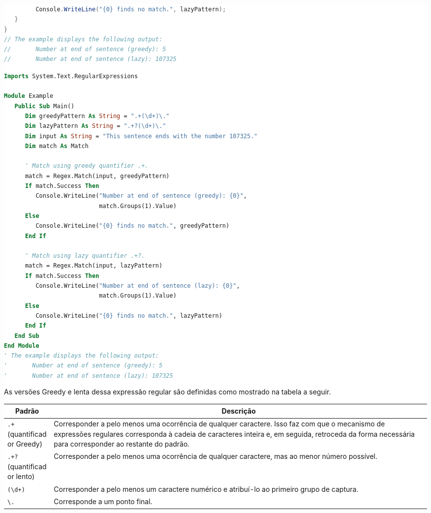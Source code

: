```csharp
         Console.WriteLine("{0} finds no match.", lazyPattern);
   }
}
// The example displays the following output:
//       Number at end of sentence (greedy): 5
//       Number at end of sentence (lazy): 107325
```

```vb
Imports System.Text.RegularExpressions

Module Example
   Public Sub Main()
      Dim greedyPattern As String = ".+(\d+)\."
      Dim lazyPattern As String = ".+?(\d+)\."
      Dim input As String = "This sentence ends with the number 107325."
      Dim match As Match

      ' Match using greedy quantifier .+.
      match = Regex.Match(input, greedyPattern)
      If match.Success Then
         Console.WriteLine("Number at end of sentence (greedy): {0}", 
                           match.Groups(1).Value)
      Else
         Console.WriteLine("{0} finds no match.", greedyPattern)
      End If

      ' Match using lazy quantifier .+?.
      match = Regex.Match(input, lazyPattern)
      If match.Success Then
         Console.WriteLine("Number at end of sentence (lazy): {0}", 
                           match.Groups(1).Value)
      Else
         Console.WriteLine("{0} finds no match.", lazyPattern)
      End If
   End Sub
End Module
' The example displays the following output:
'       Number at end of sentence (greedy): 5
'       Number at end of sentence (lazy): 107325
```

As versões Greedy e lenta dessa expressão regular são definidas como mostrado na tabela a seguir.

Padrão | Descrição
------- | -----------
`.+` (quantificador Greedy) | Corresponder a pelo menos uma ocorrência de qualquer caractere. Isso faz com que o mecanismo de expressões regulares corresponda à cadeia de caracteres inteira e, em seguida, retroceda da forma necessária para corresponder ao restante do padrão.
`.+?` (quantificador lento) | Corresponder a pelo menos uma ocorrência de qualquer caractere, mas ao menor número possível.
`(\d+)` | Corresponder a pelo menos um caractere numérico e atribuí-lo ao primeiro grupo de captura.
`\.` | Corresponde a um ponto final.
 